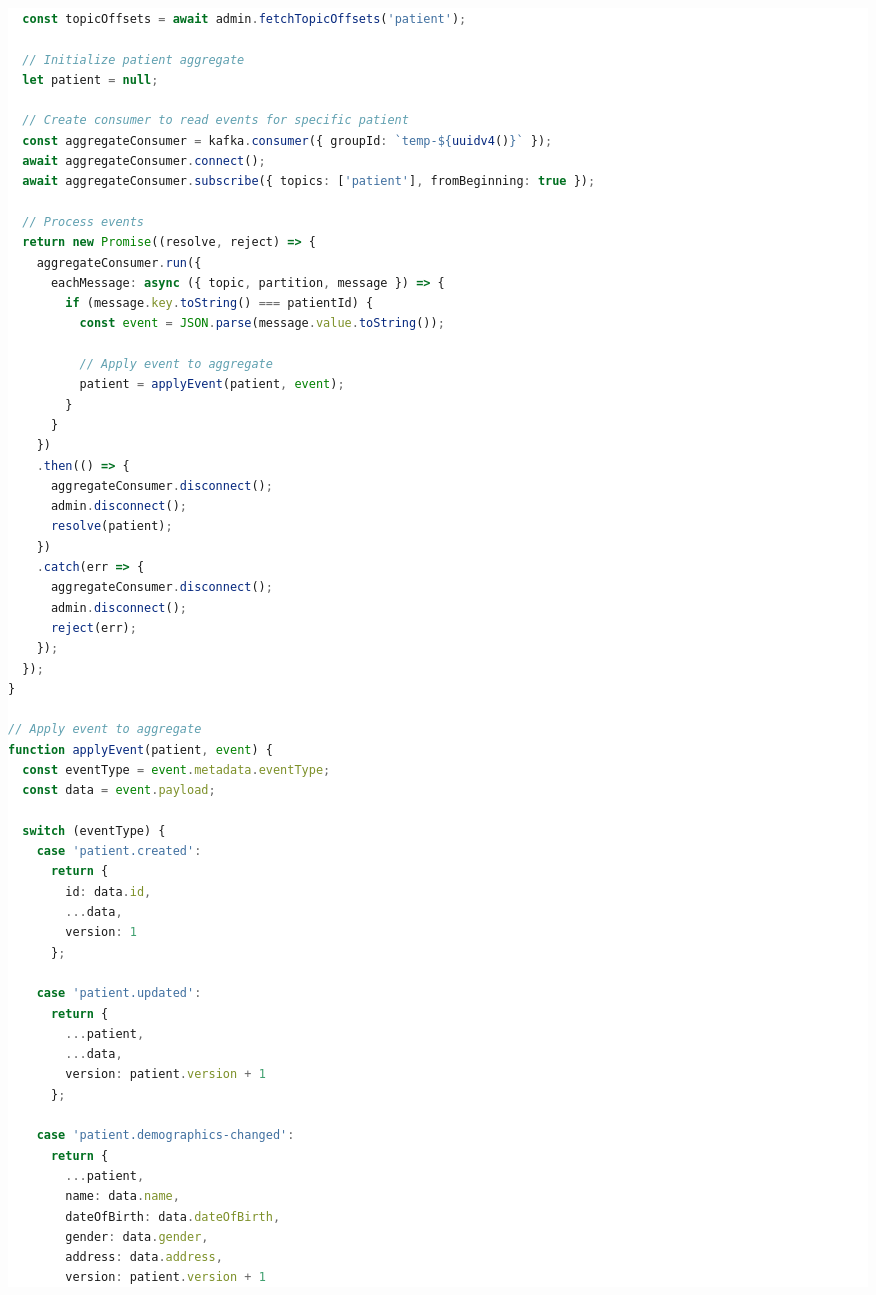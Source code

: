 ```typescript
  const topicOffsets = await admin.fetchTopicOffsets('patient');
  
  // Initialize patient aggregate
  let patient = null;
  
  // Create consumer to read events for specific patient
  const aggregateConsumer = kafka.consumer({ groupId: `temp-${uuidv4()}` });
  await aggregateConsumer.connect();
  await aggregateConsumer.subscribe({ topics: ['patient'], fromBeginning: true });
  
  // Process events
  return new Promise((resolve, reject) => {
    aggregateConsumer.run({
      eachMessage: async ({ topic, partition, message }) => {
        if (message.key.toString() === patientId) {
          const event = JSON.parse(message.value.toString());
          
          // Apply event to aggregate
          patient = applyEvent(patient, event);
        }
      }
    })
    .then(() => {
      aggregateConsumer.disconnect();
      admin.disconnect();
      resolve(patient);
    })
    .catch(err => {
      aggregateConsumer.disconnect();
      admin.disconnect();
      reject(err);
    });
  });
}

// Apply event to aggregate
function applyEvent(patient, event) {
  const eventType = event.metadata.eventType;
  const data = event.payload;
  
  switch (eventType) {
    case 'patient.created':
      return {
        id: data.id,
        ...data,
        version: 1
      };
      
    case 'patient.updated':
      return {
        ...patient,
        ...data,
        version: patient.version + 1
      };
      
    case 'patient.demographics-changed':
      return {
        ...patient,
        name: data.name,
        dateOfBirth: data.dateOfBirth,
        gender: data.gender,
        address: data.address,
        version: patient.version + 1
```